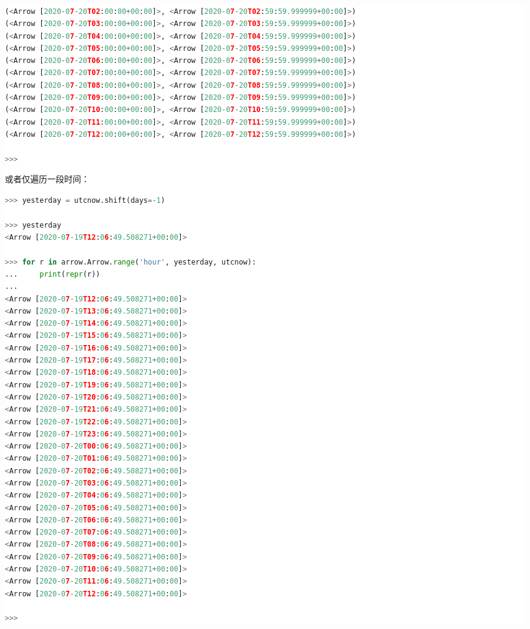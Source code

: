 ```python
(<Arrow [2020-07-20T02:00:00+00:00]>, <Arrow [2020-07-20T02:59:59.999999+00:00]>)
(<Arrow [2020-07-20T03:00:00+00:00]>, <Arrow [2020-07-20T03:59:59.999999+00:00]>)
(<Arrow [2020-07-20T04:00:00+00:00]>, <Arrow [2020-07-20T04:59:59.999999+00:00]>)
(<Arrow [2020-07-20T05:00:00+00:00]>, <Arrow [2020-07-20T05:59:59.999999+00:00]>)
(<Arrow [2020-07-20T06:00:00+00:00]>, <Arrow [2020-07-20T06:59:59.999999+00:00]>)
(<Arrow [2020-07-20T07:00:00+00:00]>, <Arrow [2020-07-20T07:59:59.999999+00:00]>)
(<Arrow [2020-07-20T08:00:00+00:00]>, <Arrow [2020-07-20T08:59:59.999999+00:00]>)
(<Arrow [2020-07-20T09:00:00+00:00]>, <Arrow [2020-07-20T09:59:59.999999+00:00]>)
(<Arrow [2020-07-20T10:00:00+00:00]>, <Arrow [2020-07-20T10:59:59.999999+00:00]>)
(<Arrow [2020-07-20T11:00:00+00:00]>, <Arrow [2020-07-20T11:59:59.999999+00:00]>)
(<Arrow [2020-07-20T12:00:00+00:00]>, <Arrow [2020-07-20T12:59:59.999999+00:00]>)

>>>
```

或者仅遍历一段时间：

```python
>>> yesterday = utcnow.shift(days=-1)

>>> yesterday
<Arrow [2020-07-19T12:06:49.508271+00:00]>

>>> for r in arrow.Arrow.range('hour', yesterday, utcnow):
...     print(repr(r))
...
<Arrow [2020-07-19T12:06:49.508271+00:00]>
<Arrow [2020-07-19T13:06:49.508271+00:00]>
<Arrow [2020-07-19T14:06:49.508271+00:00]>
<Arrow [2020-07-19T15:06:49.508271+00:00]>
<Arrow [2020-07-19T16:06:49.508271+00:00]>
<Arrow [2020-07-19T17:06:49.508271+00:00]>
<Arrow [2020-07-19T18:06:49.508271+00:00]>
<Arrow [2020-07-19T19:06:49.508271+00:00]>
<Arrow [2020-07-19T20:06:49.508271+00:00]>
<Arrow [2020-07-19T21:06:49.508271+00:00]>
<Arrow [2020-07-19T22:06:49.508271+00:00]>
<Arrow [2020-07-19T23:06:49.508271+00:00]>
<Arrow [2020-07-20T00:06:49.508271+00:00]>
<Arrow [2020-07-20T01:06:49.508271+00:00]>
<Arrow [2020-07-20T02:06:49.508271+00:00]>
<Arrow [2020-07-20T03:06:49.508271+00:00]>
<Arrow [2020-07-20T04:06:49.508271+00:00]>
<Arrow [2020-07-20T05:06:49.508271+00:00]>
<Arrow [2020-07-20T06:06:49.508271+00:00]>
<Arrow [2020-07-20T07:06:49.508271+00:00]>
<Arrow [2020-07-20T08:06:49.508271+00:00]>
<Arrow [2020-07-20T09:06:49.508271+00:00]>
<Arrow [2020-07-20T10:06:49.508271+00:00]>
<Arrow [2020-07-20T11:06:49.508271+00:00]>
<Arrow [2020-07-20T12:06:49.508271+00:00]>

>>>
```
